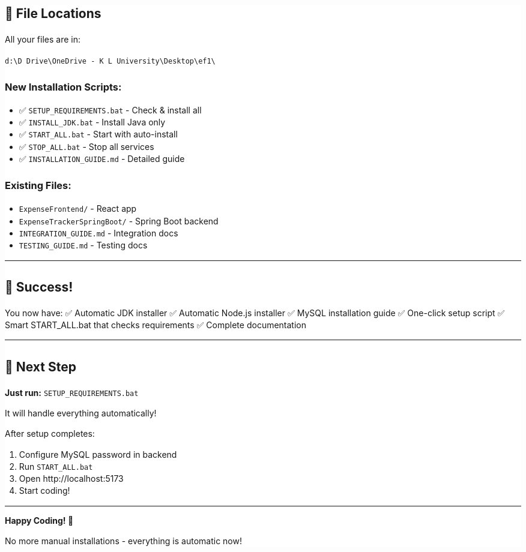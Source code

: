 
## 📍 File Locations

All your files are in:
```
d:\D Drive\OneDrive - K L University\Desktop\ef1\
```

### New Installation Scripts:
- ✅ `SETUP_REQUIREMENTS.bat` - Check & install all
- ✅ `INSTALL_JDK.bat` - Install Java only
- ✅ `START_ALL.bat` - Start with auto-install
- ✅ `STOP_ALL.bat` - Stop all services
- ✅ `INSTALLATION_GUIDE.md` - Detailed guide

### Existing Files:
- `ExpenseFrontend/` - React app
- `ExpenseTrackerSpringBoot/` - Spring Boot backend
- `INTEGRATION_GUIDE.md` - Integration docs
- `TESTING_GUIDE.md` - Testing docs

---

## 🎉 Success!

You now have:
✅ Automatic JDK installer
✅ Automatic Node.js installer
✅ MySQL installation guide
✅ One-click setup script
✅ Smart START_ALL.bat that checks requirements
✅ Complete documentation

---

## 🚀 Next Step

**Just run:** `SETUP_REQUIREMENTS.bat`

It will handle everything automatically!

After setup completes:
1. Configure MySQL password in backend
2. Run `START_ALL.bat`
3. Open http://localhost:5173
4. Start coding!

---

**Happy Coding! 🎉**

No more manual installations - everything is automatic now!
